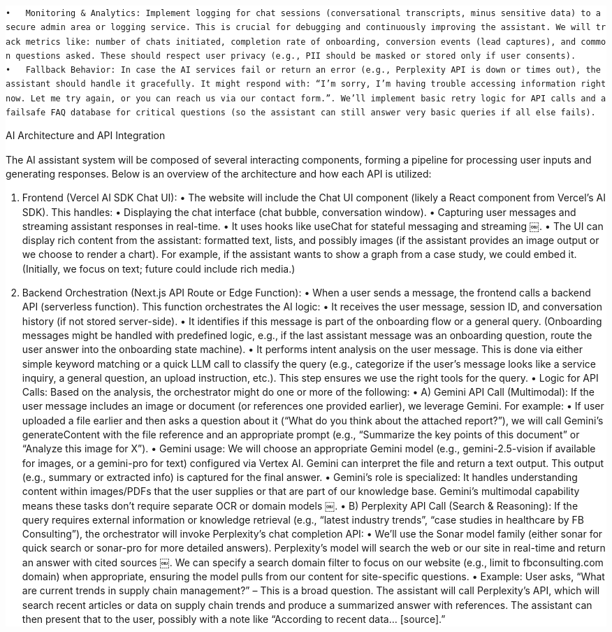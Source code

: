 	•	Monitoring & Analytics: Implement logging for chat sessions (conversational transcripts, minus sensitive data) to a secure admin area or logging service. This is crucial for debugging and continuously improving the assistant. We will track metrics like: number of chats initiated, completion rate of onboarding, conversion events (lead captures), and common questions asked. These should respect user privacy (e.g., PII should be masked or stored only if user consents).
	•	Fallback Behavior: In case the AI services fail or return an error (e.g., Perplexity API is down or times out), the assistant should handle it gracefully. It might respond with: “I’m sorry, I’m having trouble accessing information right now. Let me try again, or you can reach us via our contact form.”. We’ll implement basic retry logic for API calls and a failsafe FAQ database for critical questions (so the assistant can still answer very basic queries if all else fails).

AI Architecture and API Integration

The AI assistant system will be composed of several interacting components, forming a pipeline for processing user inputs and generating responses. Below is an overview of the architecture and how each API is utilized:

1. Frontend (Vercel AI SDK Chat UI):
	•	The website will include the Chat UI component (likely a React component from Vercel’s AI SDK). This handles:
	•	Displaying the chat interface (chat bubble, conversation window).
	•	Capturing user messages and streaming assistant responses in real-time.
	•	It uses hooks like useChat for stateful messaging and streaming ￼.
	•	The UI can display rich content from the assistant: formatted text, lists, and possibly images (if the assistant provides an image output or we choose to render a chart). For example, if the assistant wants to show a graph from a case study, we could embed it. (Initially, we focus on text; future could include rich media.)

2. Backend Orchestration (Next.js API Route or Edge Function):
	•	When a user sends a message, the frontend calls a backend API (serverless function). This function orchestrates the AI logic:
	•	It receives the user message, session ID, and conversation history (if not stored server-side).
	•	It identifies if this message is part of the onboarding flow or a general query. (Onboarding messages might be handled with predefined logic, e.g., if the last assistant message was an onboarding question, route the user answer into the onboarding state machine).
	•	It performs intent analysis on the user message. This is done via either simple keyword matching or a quick LLM call to classify the query (e.g., categorize if the user’s message looks like a service inquiry, a general question, an upload instruction, etc.). This step ensures we use the right tools for the query.
	•	Logic for API Calls: Based on the analysis, the orchestrator might do one or more of the following:
	•	A) Gemini API Call (Multimodal): If the user message includes an image or document (or references one provided earlier), we leverage Gemini. For example:
	•	If user uploaded a file earlier and then asks a question about it (“What do you think about the attached report?”), we will call Gemini’s generateContent with the file reference and an appropriate prompt (e.g., “Summarize the key points of this document” or “Analyze this image for X”).
	•	Gemini usage: We will choose an appropriate Gemini model (e.g., gemini-2.5-vision if available for images, or a gemini-pro for text) configured via Vertex AI. Gemini can interpret the file and return a text output. This output (e.g., summary or extracted info) is captured for the final answer.
	•	Gemini’s role is specialized: It handles understanding content within images/PDFs that the user supplies or that are part of our knowledge base. Gemini’s multimodal capability means these tasks don’t require separate OCR or domain models ￼.
	•	B) Perplexity API Call (Search & Reasoning): If the query requires external information or knowledge retrieval (e.g., “latest industry trends”, “case studies in healthcare by FB Consulting”), the orchestrator will invoke Perplexity’s chat completion API:
	•	We’ll use the Sonar model family (either sonar for quick search or sonar-pro for more detailed answers). Perplexity’s model will search the web or our site in real-time and return an answer with cited sources ￼. We can specify a search domain filter to focus on our website (e.g., limit to fbconsulting.com domain) when appropriate, ensuring the model pulls from our content for site-specific questions.
	•	Example: User asks, “What are current trends in supply chain management?” – This is a broad question. The assistant will call Perplexity’s API, which will search recent articles or data on supply chain trends and produce a summarized answer with references. The assistant can then present that to the user, possibly with a note like “According to recent data… [source].”